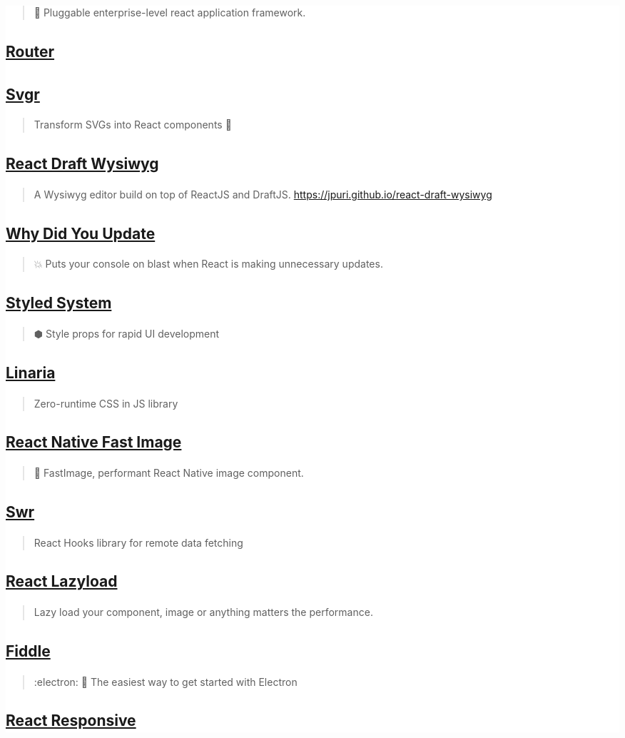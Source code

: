 > 🌋 Pluggable enterprise-level react application framework.

## [Router](https://github.com/reach/router)

## [Svgr](https://github.com/smooth-code/svgr)

> Transform SVGs into React components 🦁

## [React Draft Wysiwyg](https://github.com/jpuri/react-draft-wysiwyg)

> A Wysiwyg editor build on top of ReactJS and DraftJS. https://jpuri.github.io/react-draft-wysiwyg

## [Why Did You Update](https://github.com/garbles/why-did-you-update)

> :boom: Puts your console on blast when React is making unnecessary updates.

## [Styled System](https://github.com/styled-system/styled-system)

> ⬢ Style props for rapid UI development

## [Linaria](https://github.com/callstack/linaria)

> Zero-runtime CSS in JS library

## [React Native Fast Image](https://github.com/DylanVann/react-native-fast-image)

> 🚩 FastImage, performant React Native image component.

## [Swr](https://github.com/zeit/swr)

> React Hooks library for remote data fetching

## [React Lazyload](https://github.com/twobin/react-lazyload)

> Lazy load your component, image or anything matters the performance.

## [Fiddle](https://github.com/electron/fiddle)

> :electron: 🚀 The easiest way to get started with Electron

## [React Responsive](https://github.com/contra/react-responsive)
